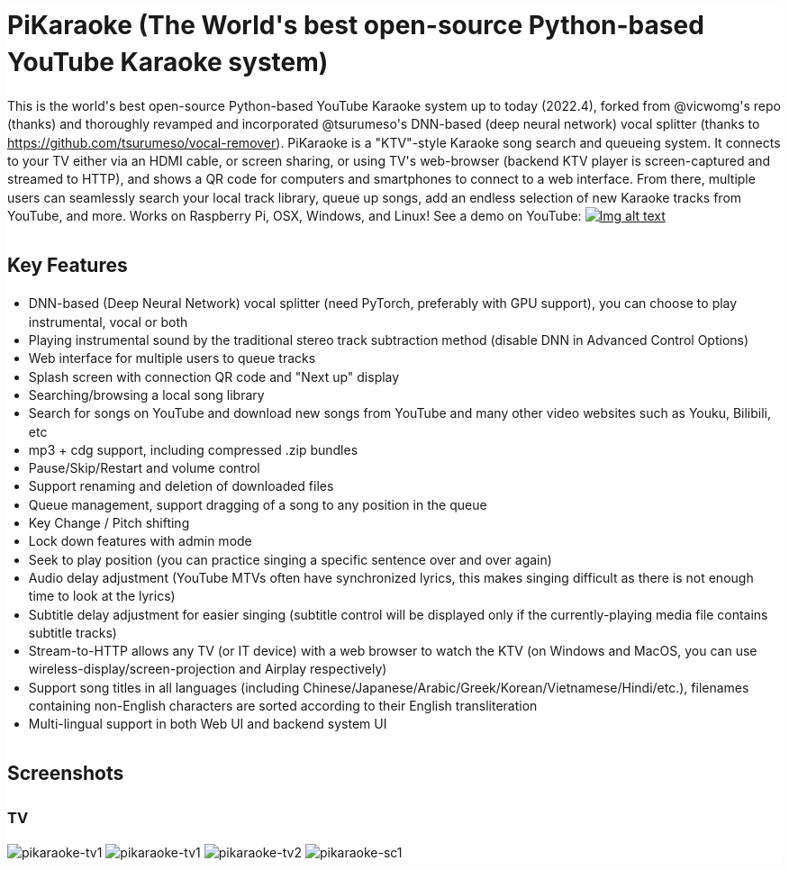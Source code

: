 # PiKaraoke (The World's best open-source Python-based YouTube Karaoke system)

This is the world's best open-source Python-based YouTube Karaoke system up to today (2022.4), forked from @vicwomg's repo (thanks) and thoroughly revamped and incorporated @tsurumeso's DNN-based (deep neural network) vocal splitter (thanks to https://github.com/tsurumeso/vocal-remover). PiKaraoke is a "KTV"-style Karaoke song search and queueing system. It connects to your TV either via an HDMI cable, or screen sharing, or using TV's web-browser (backend KTV player is screen-captured and streamed to HTTP), and shows a QR code for computers and smartphones to connect to a web interface. From there, multiple users can seamlessly search your local track library, queue up songs, add an endless selection of new Karaoke tracks from YouTube, and more. Works on Raspberry Pi, OSX, Windows, and Linux!
See a demo on YouTube: [![Img alt text](https://img.youtube.com/vi/kmQax0EhAxE/0.jpg)](https://www.youtube.com/watch?v=kmQax0EhAxE)

## Key Features
- DNN-based (Deep Neural Network) vocal splitter (need PyTorch, preferably with GPU support), you can choose to play instrumental, vocal or both
- Playing instrumental sound by the traditional stereo track subtraction method (disable DNN in Advanced Control Options)
- Web interface for multiple users to queue tracks
- Splash screen with connection QR code and "Next up" display
- Searching/browsing a local song library
- Search for songs on YouTube and download new songs from YouTube and many other video websites such as Youku, Bilibili, etc
- mp3 + cdg support, including compressed .zip bundles
- Pause/Skip/Restart and volume control
- Support renaming and deletion of downloaded files
- Queue management, support dragging of a song to any position in the queue
- Key Change / Pitch shifting
- Lock down features with admin mode
- Seek to play position (you can practice singing a specific sentence over and over again)
- Audio delay adjustment (YouTube MTVs often have synchronized lyrics, this makes singing difficult as there is not enough time to look at the lyrics)
- Subtitle delay adjustment for easier singing (subtitle control will be displayed only if the currently-playing media file contains subtitle tracks)
- Stream-to-HTTP allows any TV (or IT device) with a web browser to watch the KTV (on Windows and MacOS, you can use wireless-display/screen-projection and Airplay respectively)
- Support song titles in all languages (including Chinese/Japanese/Arabic/Greek/Korean/Vietnamese/Hindi/etc.), filenames containing non-English characters are sorted according to their English transliteration
- Multi-lingual support in both Web UI and backend system UI

## Screenshots

### TV

<p float="left">
  <img width="400" alt="pikaraoke-tv1" src="https://raw.githubusercontent.com/xuancong84/pikaraoke/master/.readme/TV.png">
  <img width="400" alt="pikaraoke-tv1" src="https://raw.githubusercontent.com/xuancong84/pikaraoke/master/.readme/TV-web.jpg">
  <img width="400" alt="pikaraoke-tv2" src="https://user-images.githubusercontent.com/4107190/95813564-019fa200-0ccd-11eb-95e1-57a002c357a3.png">
  <img width="400" alt="pikaraoke-sc1" src="https://raw.githubusercontent.com/xuancong84/pikaraoke/master/.readme/screen.png">
</p>
